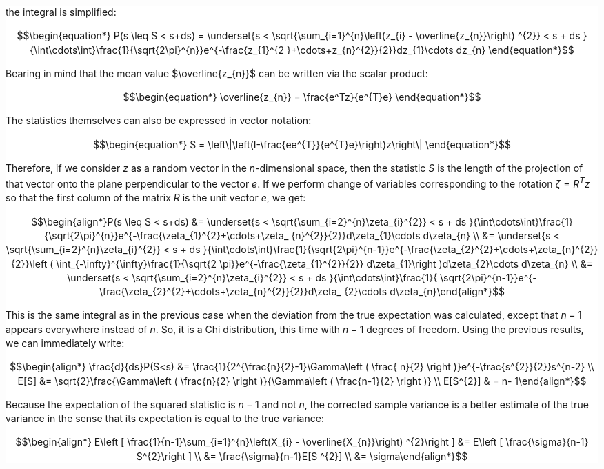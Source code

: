 
the integral is simplified:


$$\begin{equation*}
     P(s \leq S < s+ds) = \underset{s < \sqrt{\sum_{i=1}^{n}\left(z_{i} - \overline{z_{n}}\right) ^{2}} < s + ds }{\int\cdots\int}\frac{1}{\sqrt{2\pi}^{n}}e^{-\frac{z_{1}^{2 }+\cdots+z_{n}^{2}}{2}}dz_{1}\cdots dz_{n}
\end{equation*}$$


Bearing in mind that the mean value $\overline{z_{n}}$ can be written via the scalar product:


$$\begin{equation*}
     \overline{z_{n}} = \frac{e^Tz}{e^{T}e}
\end{equation*}$$


The statistics themselves can also be expressed in vector notation:


$$\begin{equation*}
     S = \left\|\left(I-\frac{ee^{T}}{e^{T}e}\right)z\right\|
\end{equation*}$$


Therefore, if we consider $z$ as a random vector in the $n$-dimensional space, then the statistic $S$ is the length of the projection of that vector onto the plane perpendicular to the vector $e$. If we perform change of variables corresponding to the rotation $\zeta = R^{T}z$ so that the first column of the matrix $R$ is the unit vector $e$, we get:


$$\begin{align*}P(s \leq S < s+ds) &= \underset{s < \sqrt{\sum_{i=2}^{n}\zeta_{i}^{2}} < s + ds }{\int\cdots\int}\frac{1}{\sqrt{2\pi}^{n}}e^{-\frac{\zeta_{1}^{2}+\cdots+\zeta_ {n}^{2}}{2}}d\zeta_{1}\cdots d\zeta_{n} \\ &= \underset{s < \sqrt{\sum_{i=2}^{n}\zeta_{i}^{2}} < s + ds }{\int\cdots\int}\frac{1}{\sqrt{2\pi}^{n-1}}e^{-\frac{\zeta_{2}^{2}+\cdots+\zeta_{n}^{2}}{2}}\left ( \int_{-\infty}^{\infty}\frac{1}{\sqrt{2 \pi}}e^{-\frac{\zeta_{1}^{2}}{2}} d\zeta_{1}\right )d\zeta_{2}\cdots d\zeta_{n} \\ &= \underset{s < \sqrt{\sum_{i=2}^{n}\zeta_{i}^{2}} < s + ds }{\int\cdots\int}\frac{1}{ \sqrt{2\pi}^{n-1}}e^{-\frac{\zeta_{2}^{2}+\cdots+\zeta_{n}^{2}}{2}}d\zeta_ {2}\cdots d\zeta_{n}\end{align*}$$


This is the same integral as in the previous case when the deviation from the true expectation was calculated, except that $n-1$ appears everywhere instead of $n$. So, it is a Chi distribution, this time with $n-1$ degrees of freedom. Using the previous results, we can immediately write:


$$\begin{align*} \frac{d}{ds}P(S<s) &= \frac{1}{2^{\frac{n}{2}-1}\Gamma\left ( \frac{ n}{2} \right )}e^{-\frac{s^{2}}{2}}s^{n-2} \\ E[S] &= \sqrt{2}\frac{\Gamma\left ( \frac{n}{2} \right )}{\Gamma\left ( \frac{n-1}{2} \right )} \\ E[S^{2}] & = n- 1\end{align*}$$


Because the expectation of the squared statistic is $n-1$ and not $n$, the corrected sample variance is a better estimate of the true variance in the sense that its expectation is equal to the true variance:


$$\begin{align*} E\left [ \frac{1}{n-1}\sum_{i=1}^{n}\left(X_{i} - \overline{X_{n}}\right) ^{2}\right ] &= E\left [ \frac{\sigma}{n-1} S^{2}\right ] \\ &= \frac{\sigma}{n-1}E[S ^{2}] \\ &= \sigma\end{align*}$$
